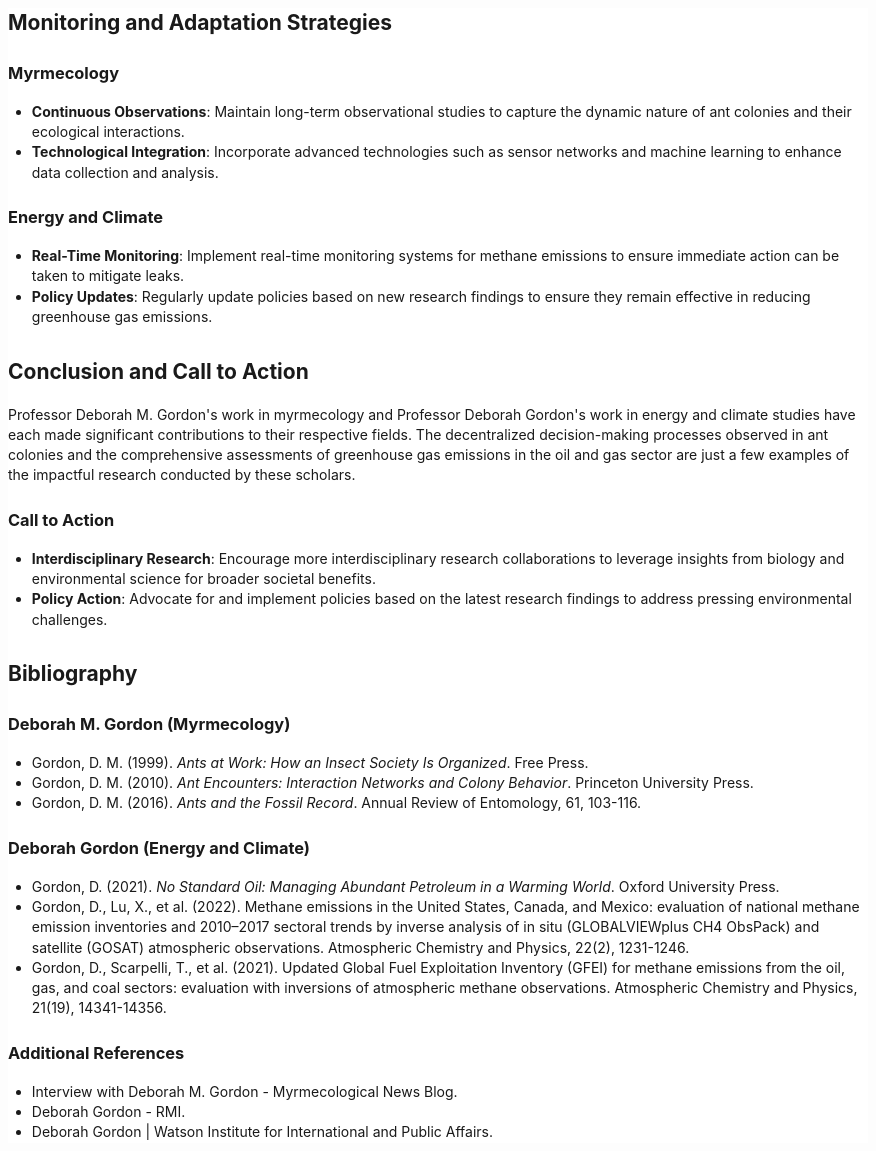 ## Monitoring and Adaptation Strategies

### Myrmecology

- **Continuous Observations**: Maintain long-term observational studies to capture the dynamic nature of ant colonies and their ecological interactions.
- **Technological Integration**: Incorporate advanced technologies such as sensor networks and machine learning to enhance data collection and analysis.

### Energy and Climate

- **Real-Time Monitoring**: Implement real-time monitoring systems for methane emissions to ensure immediate action can be taken to mitigate leaks.
- **Policy Updates**: Regularly update policies based on new research findings to ensure they remain effective in reducing greenhouse gas emissions.

## Conclusion and Call to Action

Professor Deborah M. Gordon's work in myrmecology and Professor Deborah Gordon's work in energy and climate studies have each made significant contributions to their respective fields. The decentralized decision-making processes observed in ant colonies and the comprehensive assessments of greenhouse gas emissions in the oil and gas sector are just a few examples of the impactful research conducted by these scholars.

### Call to Action

- **Interdisciplinary Research**: Encourage more interdisciplinary research collaborations to leverage insights from biology and environmental science for broader societal benefits.
- **Policy Action**: Advocate for and implement policies based on the latest research findings to address pressing environmental challenges.

## Bibliography

### Deborah M. Gordon (Myrmecology)

- Gordon, D. M. (1999). *Ants at Work: How an Insect Society Is Organized*. Free Press.
- Gordon, D. M. (2010). *Ant Encounters: Interaction Networks and Colony Behavior*. Princeton University Press.
- Gordon, D. M. (2016). *Ants and the Fossil Record*. Annual Review of Entomology, 61, 103-116.

### Deborah Gordon (Energy and Climate)

- Gordon, D. (2021). *No Standard Oil: Managing Abundant Petroleum in a Warming World*. Oxford University Press.
- Gordon, D., Lu, X., et al. (2022). Methane emissions in the United States, Canada, and Mexico: evaluation of national methane emission inventories and 2010–2017 sectoral trends by inverse analysis of in situ (GLOBALVIEWplus CH4 ObsPack) and satellite (GOSAT) atmospheric observations. Atmospheric Chemistry and Physics, 22(2), 1231-1246.
- Gordon, D., Scarpelli, T., et al. (2021). Updated Global Fuel Exploitation Inventory (GFEI) for methane emissions from the oil, gas, and coal sectors: evaluation with inversions of atmospheric methane observations. Atmospheric Chemistry and Physics, 21(19), 14341-14356.

### Additional References

- Interview with Deborah M. Gordon - Myrmecological News Blog.
- Deborah Gordon - RMI.
- Deborah Gordon | Watson Institute for International and Public Affairs.